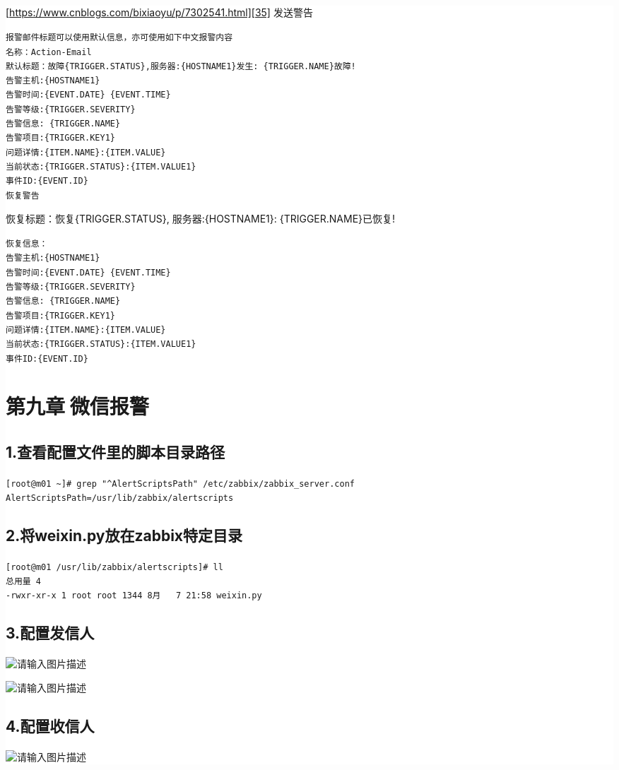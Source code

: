 [https://www.cnblogs.com/bixiaoyu/p/7302541.html][35]
发送警告

    报警邮件标题可以使用默认信息，亦可使用如下中文报警内容
    名称：Action-Email
    默认标题：故障{TRIGGER.STATUS},服务器:{HOSTNAME1}发生: {TRIGGER.NAME}故障!
    告警主机:{HOSTNAME1}
    告警时间:{EVENT.DATE} {EVENT.TIME}
    告警等级:{TRIGGER.SEVERITY}
    告警信息: {TRIGGER.NAME}
    告警项目:{TRIGGER.KEY1}
    问题详情:{ITEM.NAME}:{ITEM.VALUE}
    当前状态:{TRIGGER.STATUS}:{ITEM.VALUE1}
    事件ID:{EVENT.ID}　
    恢复警告

恢复标题：恢复{TRIGGER.STATUS}, 服务器:{HOSTNAME1}: {TRIGGER.NAME}已恢复!

    恢复信息：
    告警主机:{HOSTNAME1}
    告警时间:{EVENT.DATE} {EVENT.TIME}
    告警等级:{TRIGGER.SEVERITY}
    告警信息: {TRIGGER.NAME}
    告警项目:{TRIGGER.KEY1}
    问题详情:{ITEM.NAME}:{ITEM.VALUE}
    当前状态:{TRIGGER.STATUS}:{ITEM.VALUE1}
    事件ID:{EVENT.ID}

第九章 微信报警
========

1.查看配置文件里的脚本目录路径
----------------

    [root@m01 ~]# grep "^AlertScriptsPath" /etc/zabbix/zabbix_server.conf
    AlertScriptsPath=/usr/lib/zabbix/alertscripts

2.将weixin.py放在zabbix特定目录
------------------------

    [root@m01 /usr/lib/zabbix/alertscripts]# ll
    总用量 4
    -rwxr-xr-x 1 root root 1344 8月   7 21:58 weixin.py

3.配置发信人
-------
![请输入图片描述][36]

![请输入图片描述][37]

4.配置收信人
-------
![请输入图片描述][38]


  [1]: http://www.kococ.cn/cloud/index.php?share/folder&user=1&sid=eJIcXWhz
  [2]: http://www.kococ.cn/usr/uploads/2020/01/194576284.png
  [3]: http://www.kococ.cn/usr/uploads/2020/01/194576284.png
  [4]: http://www.kococ.cn/usr/uploads/2020/01/2386190024.png
  [5]: http://www.kococ.cn/usr/uploads/2020/01/395866565.png
  [6]: http://www.kococ.cn/usr/uploads/2020/01/3424985468.png
  [7]: http://www.kococ.cn/usr/uploads/2020/01/3424985468.png
  [8]: http://www.kococ.cn/usr/uploads/2020/01/1365103457.png
  [9]: http://www.kcooc.cn/usr/uploads/2020/01/1375784407.png
  [10]: http://www.kococ.cn/usr/uploads/2020/01/632295469.png
  [11]: http://www.kcooc.cn/usr/uploads/2020/01/3064526244.png
  [12]: http://www.kococ.cn/usr/uploads/2020/01/172339092.png
  [13]: http://www.kococ.cn/usr/uploads/2020/01/643160504.png
  [14]: http://upload-images.jianshu.io/upload_images/14248468-189ad59c27ddffec.png
  [15]: http://upload-images.jianshu.io/upload_images/14248468-10db69c42454d500.png
  [16]: http://upload-images.jianshu.io/upload_images/14248468-ceee736beb333ce5.png
  [17]: http://upload-images.jianshu.io/upload_images/14248468-5d12b07231386679.png
  [18]: http://upload-images.jianshu.io/upload_images/14248468-0b20f0a22391f3d1.png
  [19]: http://upload-images.jianshu.io/upload_images/14248468-19c41a9832857c2b.png
  [20]: http://upload-images.jianshu.io/upload_images/14248468-743524f196e73c5e.png
  [21]: http://upload-images.jianshu.io/upload_images/14248468-35342ea8d4cb7a44.png
  [22]: http://upload-images.jianshu.io/upload_images/14248468-2e2be3806f3c1c42.png
  [23]: http://upload-images.jianshu.io/upload_images/14248468-6203bb8201c63361.png
  [24]: http://upload-images.jianshu.io/upload_images/14248468-a6cf4a1d2bdb3449.png
  [25]: http://upload-images.jianshu.io/upload_images/14248468-98cb06eb3b07e1d5.png
  [26]: http://upload-images.jianshu.io/upload_images/14248468-37e7cc88098879d9.png
  [27]: http://upload-images.jianshu.io/upload_images/14248468-d684d487eb68da11.png
  [28]: http://upload-images.jianshu.io/upload_images/14248468-2e3bc7010546c2a1.png
  [29]: http://upload-images.jianshu.io/upload_images/14248468-816d27e93e19aa6f.png
  [30]: http://upload-images.jianshu.io/upload_images/14248468-7e3279840e20452e.png
  [31]: http://upload-images.jianshu.io/upload_images/14248468-57e702ed809d0b1b.png
  [32]: http://upload-images.jianshu.io/upload_images/14248468-ced9fc46c956b1e3.png
  [33]: http://upload-images.jianshu.io/upload_images/14248468-90efc1aa92eb84da.png
  [34]: http://www.zabbix.com/documentation/4.0/zh/manual/appendix/macros/supported_by_location
  [35]: http://www.cnblogs.com/bixiaoyu/p/7302541.html
  [36]: http://upload-images.jianshu.io/upload_images/14248468-75d0cf249f19bafe.png
  [37]: http://upload-images.jianshu.io/upload_images/14248468-7f1aaedd340ef02f.png
  [38]: http://upload-images.jianshu.io/upload_images/14248468-9709cce24dcb910a.png
  [39]: http://upload-images.jianshu.io/upload_images/14248468-1ae7607fe5113d11.png
  [40]: http://upload-images.jianshu.io/upload_images/14248468-ee6bc21e8c1e9d39.png
  [41]: http://upload-images.jianshu.io/upload_images/14248468-2cccdc342330c5d0.png
  [42]: http://work.weixin.qq.com/api/devtools/devtool.php
  [43]: http://upload-images.jianshu.io/upload_images/14248468-f24ffa3b5922d0c0.png
  [44]: http://upload-images.jianshu.io/upload_images/14248468-03544eed481caa53.png
  [45]: http://upload-images.jianshu.io/upload_images/14248468-c6aba38bf4da189c.png
  [46]: http://upload-images.jianshu.io/upload_images/14248468-27ba2ae8bf3773fb.png
  [47]: http://upload-images.jianshu.io/upload_images/14248468-b0341893f157d0fb.png
  [48]: http://upload-images.jianshu.io/upload_images/14248468-8247e4f85f7ddc9a.png
  [49]: http://upload-images.jianshu.io/upload_images/14248468-9f1dc0fa9d6b8abb.png
  [50]: http://upload-images.jianshu.io/upload_images/14248468-bf27be32d233f194.png
  [51]: http://upload-images.jianshu.io/upload_images/14248468-784f18988c7debab.png
  [52]: http://upload-images.jianshu.io/upload_images/14248468-2a388d1ec74725e9.png
  [53]: http://upload-images.jianshu.io/upload_images/14248468-9070da45843e2644.png
  [54]: http://upload-images.jianshu.io/upload_images/14248468-0ab34947877205eb.png
  [55]: http://upload-images.jianshu.io/upload_images/14248468-e17fda198f1ec1ac.png
  [56]: http://upload-images.jianshu.io/upload_images/14248468-9c011ab3f383de99.png
  [57]: http://upload-images.jianshu.io/upload_images/14248468-c3bbd17a2587f6b4.png
  [58]: http://upload-images.jianshu.io/upload_images/14248468-7f460c46106c792c.png
  [59]: http://upload-images.jianshu.io/upload_images/14248468-3edb2a100a2a3987.png
  [60]: http://upload-images.jianshu.io/upload_images/14248468-e9002db6117b2a36.png
  [61]: http://upload-images.jianshu.io/upload_images/14248468-5b73f2eb0bbc026e.png
  [62]: http://upload-images.jianshu.io/upload_images/14248468-29b41892ec2a2652.png
  [63]: http://upload-images.jianshu.io/upload_images/14248468-4d04849ba09f7aa2.png
  [64]: http://upload-images.jianshu.io/upload_images/14248468-5ec40e3f9f9c0b22.png